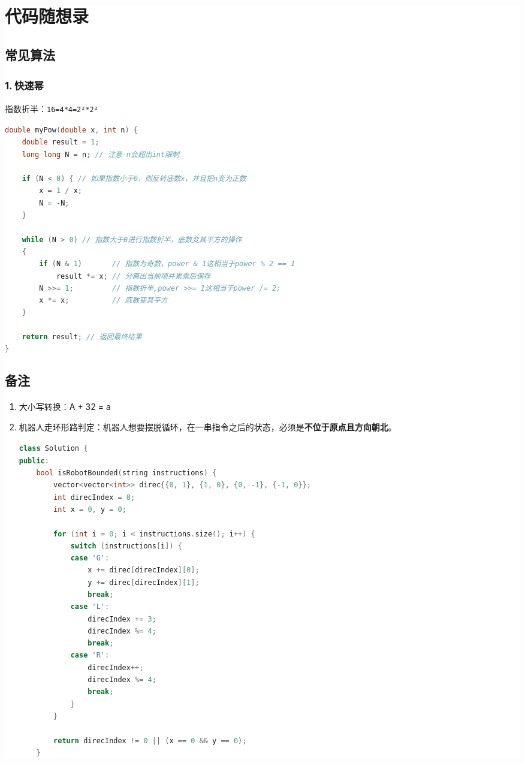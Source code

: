 # 代码随想录

## 常见算法

### 1. 快速幂

指数折半：`16=4*4=2²*2²`

```c++
double myPow(double x, int n) {
    double result = 1;
    long long N = n; // 注意-n会超出int限制

    if (N < 0) { // 如果指数小于0，则反转底数x，并且把n变为正数
        x = 1 / x;
        N = -N;
    }

    while (N > 0) // 指数大于0进行指数折半，底数变其平方的操作
    {
        if (N & 1)       // 指数为奇数，power & 1这相当于power % 2 == 1
            result *= x; // 分离出当前项并累乘后保存
        N >>= 1;         // 指数折半,power >>= 1这相当于power /= 2;
        x *= x;          // 底数变其平方
    }

    return result; // 返回最终结果
}
```



## 备注

1. 大小写转换：A + 32 = a
2. 机器人走环形路判定：机器人想要摆脱循环，在一串指令之后的状态，必须是**不位于原点且方向朝北**。

   ```c++
   class Solution {
   public:
       bool isRobotBounded(string instructions) {
           vector<vector<int>> direc{{0, 1}, {1, 0}, {0, -1}, {-1, 0}};
           int direcIndex = 0;
           int x = 0, y = 0;
   
           for (int i = 0; i < instructions.size(); i++) {
               switch (instructions[i]) {
               case 'G':
                   x += direc[direcIndex][0];
                   y += direc[direcIndex][1];
                   break;
               case 'L':
                   direcIndex += 3;
                   direcIndex %= 4;
                   break;
               case 'R':
                   direcIndex++;
                   direcIndex %= 4;
                   break;
               }
           }
   
           return direcIndex != 0 || (x == 0 && y == 0);
       }
   ```